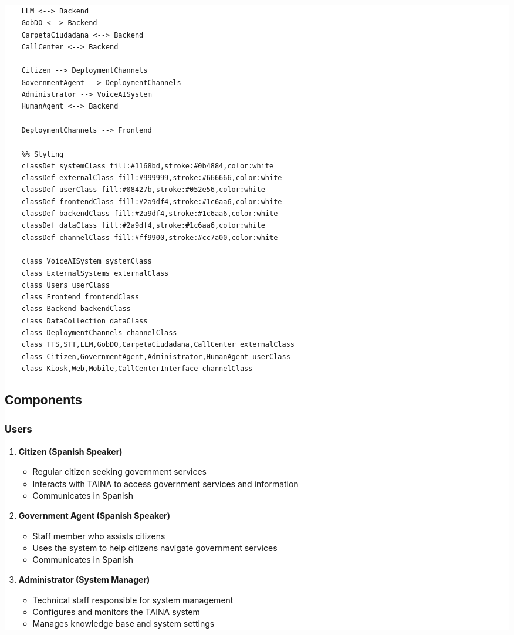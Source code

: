 ```mermaid
    LLM <--> Backend
    GobDO <--> Backend
    CarpetaCiudadana <--> Backend
    CallCenter <--> Backend
    
    Citizen --> DeploymentChannels
    GovernmentAgent --> DeploymentChannels
    Administrator --> VoiceAISystem
    HumanAgent <--> Backend
    
    DeploymentChannels --> Frontend
    
    %% Styling
    classDef systemClass fill:#1168bd,stroke:#0b4884,color:white
    classDef externalClass fill:#999999,stroke:#666666,color:white
    classDef userClass fill:#08427b,stroke:#052e56,color:white
    classDef frontendClass fill:#2a9df4,stroke:#1c6aa6,color:white
    classDef backendClass fill:#2a9df4,stroke:#1c6aa6,color:white
    classDef dataClass fill:#2a9df4,stroke:#1c6aa6,color:white
    classDef channelClass fill:#ff9900,stroke:#cc7a00,color:white
    
    class VoiceAISystem systemClass
    class ExternalSystems externalClass
    class Users userClass
    class Frontend frontendClass
    class Backend backendClass
    class DataCollection dataClass
    class DeploymentChannels channelClass
    class TTS,STT,LLM,GobDO,CarpetaCiudadana,CallCenter externalClass
    class Citizen,GovernmentAgent,Administrator,HumanAgent userClass
    class Kiosk,Web,Mobile,CallCenterInterface channelClass
```

## Components

### Users

1. **Citizen (Spanish Speaker)**
   - Regular citizen seeking government services
   - Interacts with TAINA to access government services and information
   - Communicates in Spanish

2. **Government Agent (Spanish Speaker)**
   - Staff member who assists citizens
   - Uses the system to help citizens navigate government services
   - Communicates in Spanish

3. **Administrator (System Manager)**
   - Technical staff responsible for system management
   - Configures and monitors the TAINA system
   - Manages knowledge base and system settings
